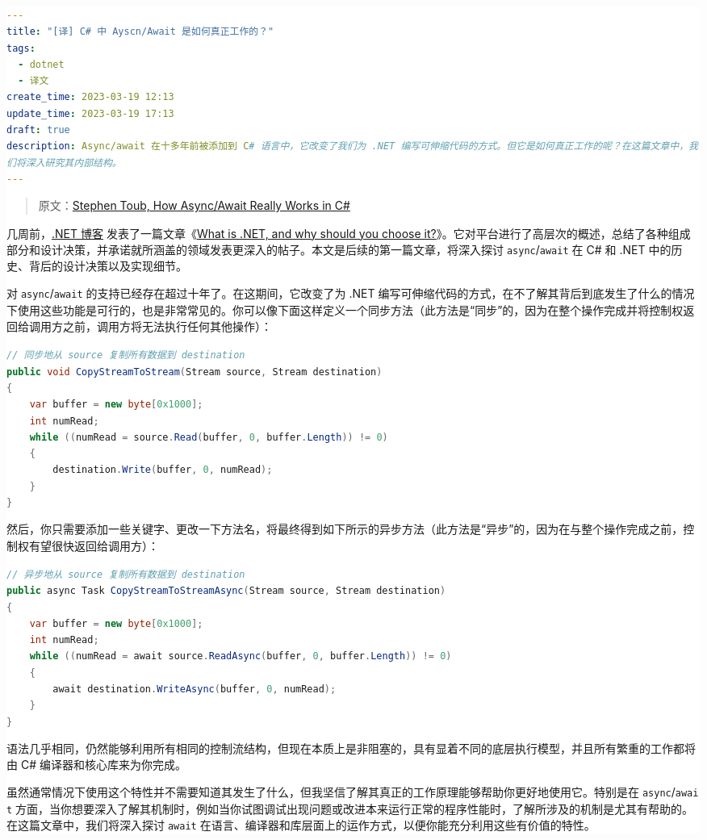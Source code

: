 ```yaml
---
title: "[译] C# 中 Ayscn/Await 是如何真正工作的？"
tags:
  - dotnet
  - 译文
create_time: 2023-03-19 12:13
update_time: 2023-03-19 17:13
draft: true
description: Async/await 在十多年前被添加到 C# 语言中，它改变了我们为 .NET 编写可伸缩代码的方式。但它是如何真正工作的呢？在这篇文章中，我们将深入研究其内部结构。
---
```


> 原文：[Stephen Toub, How Async/Await Really Works in C#](https://devblogs.microsoft.com/dotnet/how-async-await-really-works/)

几周前，[.NET 博客](https://devblogs.microsoft.com/dotnet/) 发表了一篇文章《[What is .NET, and why should you choose it?](https://devblogs.microsoft.com/dotnet/why-dotnet/)》。它对平台进行了高层次的概述，总结了各种组成部分和设计决策，并承诺就所涵盖的领域发表更深入的帖子。本文是后续的第一篇文章，将深入探讨 `async`/`await` 在 C# 和 .NET 中的历史、背后的设计决策以及实现细节。

对 `async`/`await` 的支持已经存在超过十年了。在这期间，它改变了为 .NET 编写可伸缩代码的方式，在不了解其背后到底发生了什么的情况下使用这些功能是可行的，也是非常常见的。你可以像下面这样定义一个同步方法（此方法是“同步”的，因为在整个操作完成并将控制权返回给调用方之前，调用方将无法执行任何其他操作）：

```csharp
// 同步地从 source 复制所有数据到 destination
public void CopyStreamToStream(Stream source, Stream destination)
{
    var buffer = new byte[0x1000];
    int numRead;
    while ((numRead = source.Read(buffer, 0, buffer.Length)) != 0)
    {
        destination.Write(buffer, 0, numRead);
    }
}
```

然后，你只需要添加一些关键字、更改一下方法名，将最终得到如下所示的异步方法（此方法是“异步”的，因为在与整个操作完成之前，控制权有望很快返回给调用方）：

```csharp
// 异步地从 source 复制所有数据到 destination
public async Task CopyStreamToStreamAsync(Stream source, Stream destination)
{
    var buffer = new byte[0x1000];
    int numRead;
    while ((numRead = await source.ReadAsync(buffer, 0, buffer.Length)) != 0)
    {
        await destination.WriteAsync(buffer, 0, numRead);
    }
}
```
语法几乎相同，仍然能够利用所有相同的控制流结构，但现在本质上是非阻塞的，具有显着不同的底层执行模型，并且所有繁重的工作都将由 C# 编译器和核心库来为你完成。

虽然通常情况下使用这个特性并不需要知道其发生了什么，但我坚信了解其真正的工作原理能够帮助你更好地使用它。特别是在 `async`/`await` 方面，当你想要深入了解其机制时，例如当你试图调试出现问题或改进本来运行正常的程序性能时，了解所涉及的机制是尤其有帮助的。在这篇文章中，我们将深入探讨 `await` 在语言、编译器和库层面上的运作方式，以便你能充分利用这些有价值的特性。

